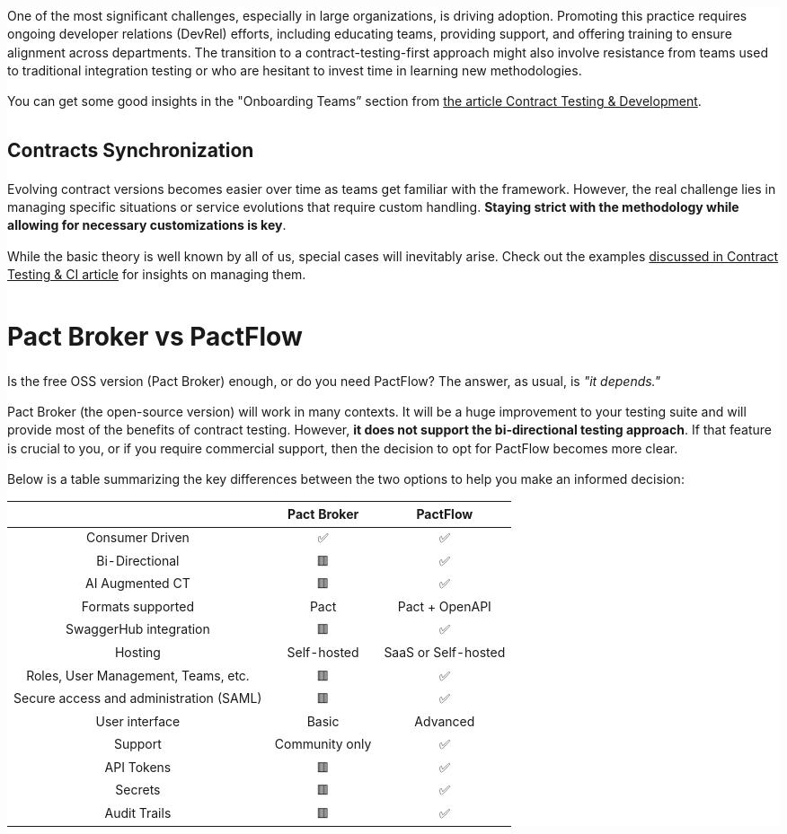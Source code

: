 One of the most significant challenges, especially in large organizations, is driving adoption. Promoting this practice requires ongoing developer relations (DevRel) efforts, including educating teams, providing support, and offering training to ensure alignment across departments. The transition to a contract-testing-first approach might also involve resistance from teams used to traditional integration testing or who are hesitant to invest time in learning new methodologies.

You can get some good insights in the "Onboarding Teams” section from <a href="https://apenlor.github.io/contract%20testing/contract-testing-and-development/" target="_blank">the article Contract Testing & Development</a>.

## Contracts Synchronization

Evolving contract versions becomes easier over time as teams get familiar with the framework. However, the real challenge lies in managing specific situations or service evolutions that require custom handling. **Staying strict with the methodology while allowing for necessary customizations is key**.

While the basic theory is well known by all of us, special cases will inevitably arise. Check out the examples <a href="https://apenlor.github.io/contract%20testing/contract-testing-and-ci/" target="_blank">discussed in Contract Testing & CI article</a> for insights on managing them.

# Pact Broker vs PactFlow

Is the free OSS version (Pact Broker) enough, or do you need PactFlow? The answer, as usual, is _"it depends."_

Pact Broker (the open-source version) will work in many contexts. It will be a huge improvement to your testing suite and will provide most of the benefits of contract testing. However, **it does not support the bi-directional testing approach**. If that feature is crucial to you, or if you require commercial support, then the decision to opt for PactFlow becomes more clear.

Below is a table summarizing the key differences between the two options to help you make an informed decision:

|                                         |  Pact Broker   |      PactFlow       |
|:---------------------------------------:|:--------------:|:-------------------:|
|             Consumer Driven             |       ✅        |          ✅          |
|             Bi-Directional              |       🟥       |          ✅          |
|             AI Augmented CT             |       🟥       |          ✅          |
|            Formats supported            |      Pact      |   Pact \+ OpenAPI   |
|         SwaggerHub integration          |       🟥       |          ✅          |
|                 Hosting                 |  Self-hosted   | SaaS or Self-hosted |
|   Roles, User Management, Teams, etc.   |       🟥       |          ✅          |
| Secure access and administration (SAML) |       🟥       |          ✅          |
|             User interface              |     Basic      |      Advanced       |
|                 Support                 | Community only |          ✅          |
|               API Tokens                |       🟥       |          ✅          |
|                 Secrets                 |       🟥       |          ✅          |
|              Audit Trails               |       🟥       |          ✅          |
